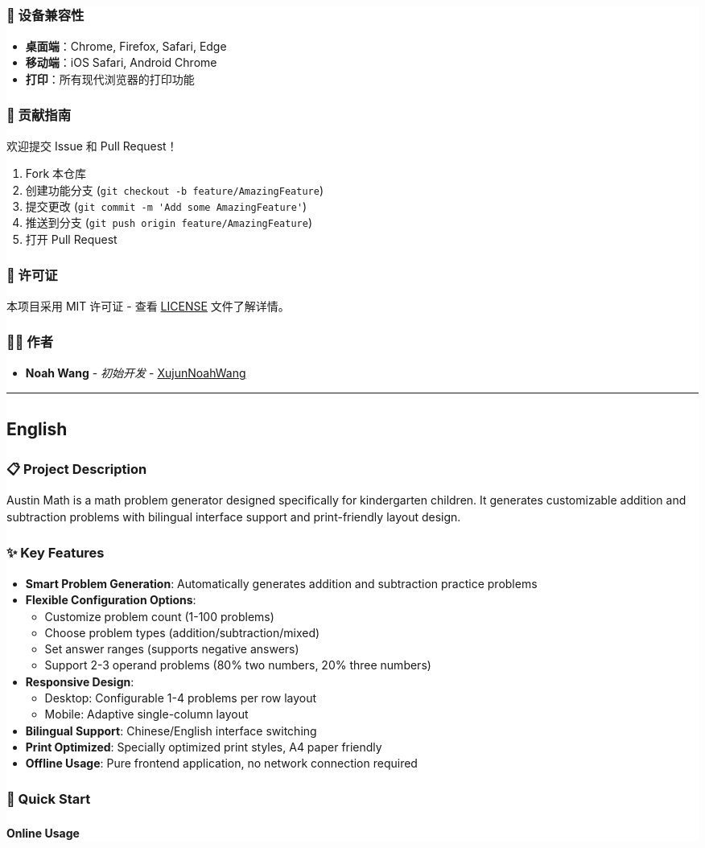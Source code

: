 ### 📱 设备兼容性

- **桌面端**：Chrome, Firefox, Safari, Edge
- **移动端**：iOS Safari, Android Chrome
- **打印**：所有现代浏览器的打印功能

### 🤝 贡献指南

欢迎提交 Issue 和 Pull Request！

1. Fork 本仓库
2. 创建功能分支 (`git checkout -b feature/AmazingFeature`)
3. 提交更改 (`git commit -m 'Add some AmazingFeature'`)
4. 推送到分支 (`git push origin feature/AmazingFeature`)
5. 打开 Pull Request

### 📄 许可证

本项目采用 MIT 许可证 - 查看 [LICENSE](LICENSE) 文件了解详情。

### 👨‍💻 作者

- **Noah Wang** - *初始开发* - [XujunNoahWang](https://github.com/XujunNoahWang)

---

## English

### 📋 Project Description

Austin Math is a math problem generator designed specifically for kindergarten children. It generates customizable addition and subtraction problems with bilingual interface support and print-friendly layout design.

### ✨ Key Features

- **Smart Problem Generation**: Automatically generates addition and subtraction practice problems
- **Flexible Configuration Options**:
  - Customize problem count (1-100 problems)
  - Choose problem types (addition/subtraction/mixed)
  - Set answer ranges (supports negative answers)
  - Support 2-3 operand problems (80% two numbers, 20% three numbers)
- **Responsive Design**:
  - Desktop: Configurable 1-4 problems per row layout
  - Mobile: Adaptive single-column layout
- **Bilingual Support**: Chinese/English interface switching
- **Print Optimized**: Specially optimized print styles, A4 paper friendly
- **Offline Usage**: Pure frontend application, no network connection required

### 🚀 Quick Start

#### Online Usage
